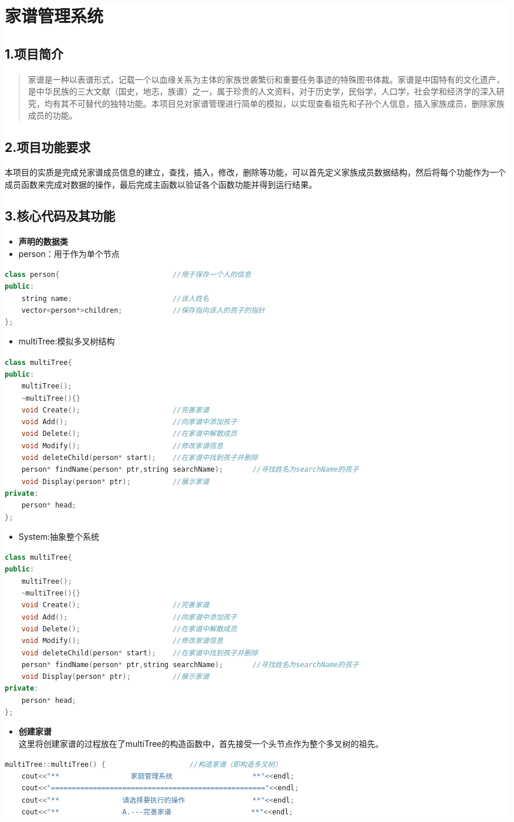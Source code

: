 # 家谱管理系统
1.项目简介
---
> 家谱是一种以表谱形式，记载一个以血缘关系为主体的家族世袭繁衍和重要任务事迹的特殊图书体裁。家谱是中国特有的文化遗产，是中华民族的三大文献（国史，地志，族谱）之一，属于珍贵的人文资料，对于历史学，民俗学，人口学，社会学和经济学的深入研究，均有其不可替代的独特功能。本项目兑对家谱管理进行简单的模拟，以实现查看祖先和子孙个人信息，插入家族成员，删除家族成员的功能。

2.项目功能要求
---

本项目的实质是完成兑家谱成员信息的建立，查找，插入，修改，删除等功能，可以首先定义家族成员数据结构，然后将每个功能作为一个成员函数来完成对数据的操作，最后完成主函数以验证各个函数功能并得到运行结果。

3.核心代码及其功能
---
- **声明的数据类**  
 - person：用于作为单个节点
 ```c++
 class person{                           //用于保存一个人的信息
 public:
     string name;                        //该人姓名
     vector<person*>children;            //保存指向该人的孩子的指针
 };
 ```
 - multiTree:模拟多叉树结构
 ```c++
 class multiTree{
 public:
     multiTree();
     ~multiTree(){}
     void Create();                      //完善家谱
     void Add();                         //向家谱中添加孩子
     void Delete();                      //在家谱中解散成员
     void Modify();                      //修改家谱信息
     void deleteChild(person* start);    //在家谱中找到孩子并删除
     person* findName(person* ptr,string searchName);       //寻找姓名为searchName的孩子
     void Display(person* ptr);          //展示家谱
 private:
     person* head;
 };
 ```
 - System:抽象整个系统
 ```c++
 class multiTree{
 public:
     multiTree();
     ~multiTree(){}
     void Create();                      //完善家谱
     void Add();                         //向家谱中添加孩子
     void Delete();                      //在家谱中解散成员
     void Modify();                      //修改家谱信息
     void deleteChild(person* start);    //在家谱中找到孩子并删除
     person* findName(person* ptr,string searchName);       //寻找姓名为searchName的孩子
     void Display(person* ptr);          //展示家谱
 private:
     person* head;
 };
 ```
- **创建家谱**  
这里将创建家谱的过程放在了multiTree的构造函数中，首先接受一个头节点作为整个多叉树的祖先。
```c++
multiTree::multiTree() {                    //构造家谱（即构造多叉树）
    cout<<"**                 家庭管理系统                   **"<<endl;
    cout<<"==================================================="<<endl;
    cout<<"**               请选择要执行的操作                **"<<endl;
    cout<<"**               A.---完善家谱                   **"<<endl;
```